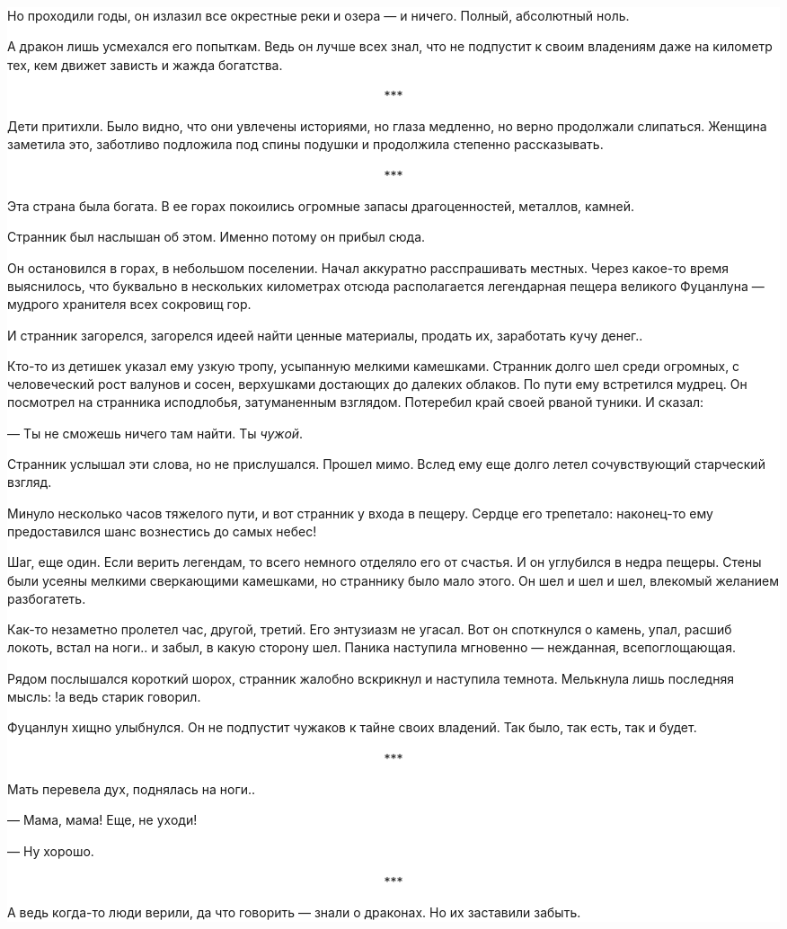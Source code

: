 Но проходили годы, он излазил все окрестные реки и озера — и ничего. Полный, абсолютный ноль.

А дракон лишь усмехался его попыткам. Ведь он лучше всех знал, что не подпустит к своим владениям даже на километр тех, кем движет зависть и жажда богатства.

<center>***</center>

Дети притихли. Было видно, что они увлечены историями, но глаза медленно, но верно продолжали слипаться. Женщина заметила это, заботливо подложила под спины подушки и продолжила степенно рассказывать.

<center>***</center>

Эта страна была богата. В ее горах покоились огромные запасы драгоценностей, металлов, камней.

Странник был наслышан об этом. Именно потому он прибыл сюда.

Он остановился в горах, в небольшом поселении. Начал аккуратно расспрашивать местных. Через какое-то время выяснилось, что буквально в нескольких километрах отсюда располагается легендарная пещера великого Фуцанлуна — мудрого хранителя всех сокровищ гор.

И странник загорелся, загорелся идеей найти ценные материалы, продать их, заработать кучу денег..

Кто-то из детишек указал ему узкую тропу, усыпанную мелкими камешками. Странник долго шел среди огромных, с человеческий рост валунов и сосен, верхушками достающих до далеких облаков. По пути ему встретился мудрец. Он посмотрел на странника исподлобья, затуманенным взглядом. Потеребил край своей рваной туники. И сказал:

— Ты не сможешь ничего там найти. Ты *чужой*.

Странник услышал эти слова, но не прислушался. Прошел мимо. Вслед ему еще долго летел сочувствующий старческий взгляд.

Минуло несколько часов тяжелого пути, и вот странник у входа в пещеру. Сердце его трепетало: наконец-то ему предоставился шанс вознестись до самых небес!

Шаг, еще один. Если верить легендам, то всего немного отделяло его от счастья. И он углубился в недра пещеры. Стены были усеяны мелкими сверкающими камешками, но страннику было мало этого. Он шел и шел и шел, влекомый желанием разбогатеть.

Как-то незаметно пролетел час, другой, третий. Его энтузиазм не угасал. Вот он споткнулся о камень, упал, расшиб локоть, встал на ноги.. и забыл, в какую сторону шел. Паника наступила мгновенно — нежданная, всепоглощающая.

Рядом послышался короткий шорох, странник жалобно вскрикнул и наступила темнота. Мелькнула лишь последняя мысль: !а ведь старик говорил.

Фуцанлун хищно улыбнулся. Он не подпустит чужаков к тайне своих владений. Так было, так есть, так и будет.

<center>***</center>

Мать перевела дух, поднялась на ноги..

— Мама, мама! Еще, не уходи!

— Ну хорошо.

<center>***</center>

А ведь когда-то люди верили, да что говорить — знали о драконах. Но их заставили забыть.
